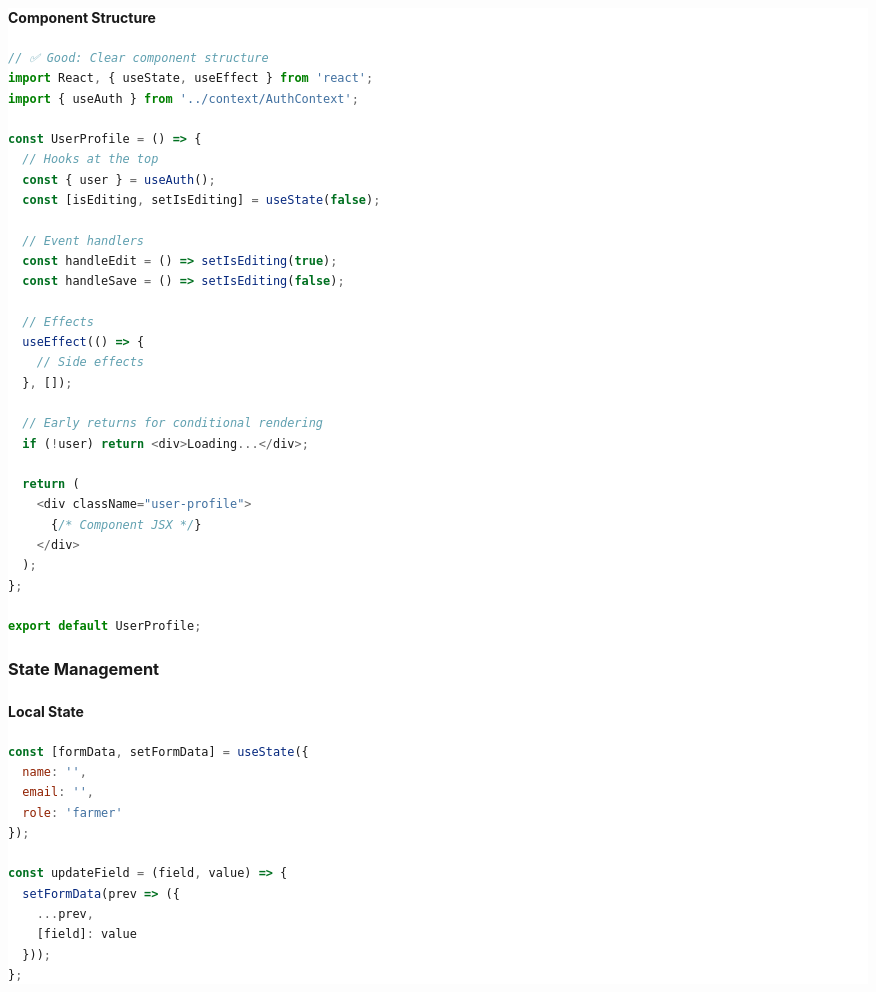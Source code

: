 ```javascript
```

#### Component Structure

```javascript
// ✅ Good: Clear component structure
import React, { useState, useEffect } from 'react';
import { useAuth } from '../context/AuthContext';

const UserProfile = () => {
  // Hooks at the top
  const { user } = useAuth();
  const [isEditing, setIsEditing] = useState(false);

  // Event handlers
  const handleEdit = () => setIsEditing(true);
  const handleSave = () => setIsEditing(false);

  // Effects
  useEffect(() => {
    // Side effects
  }, []);

  // Early returns for conditional rendering
  if (!user) return <div>Loading...</div>;

  return (
    <div className="user-profile">
      {/* Component JSX */}
    </div>
  );
};

export default UserProfile;
```

### State Management

#### Local State
```javascript
const [formData, setFormData] = useState({
  name: '',
  email: '',
  role: 'farmer'
});

const updateField = (field, value) => {
  setFormData(prev => ({
    ...prev,
    [field]: value
  }));
};
```
